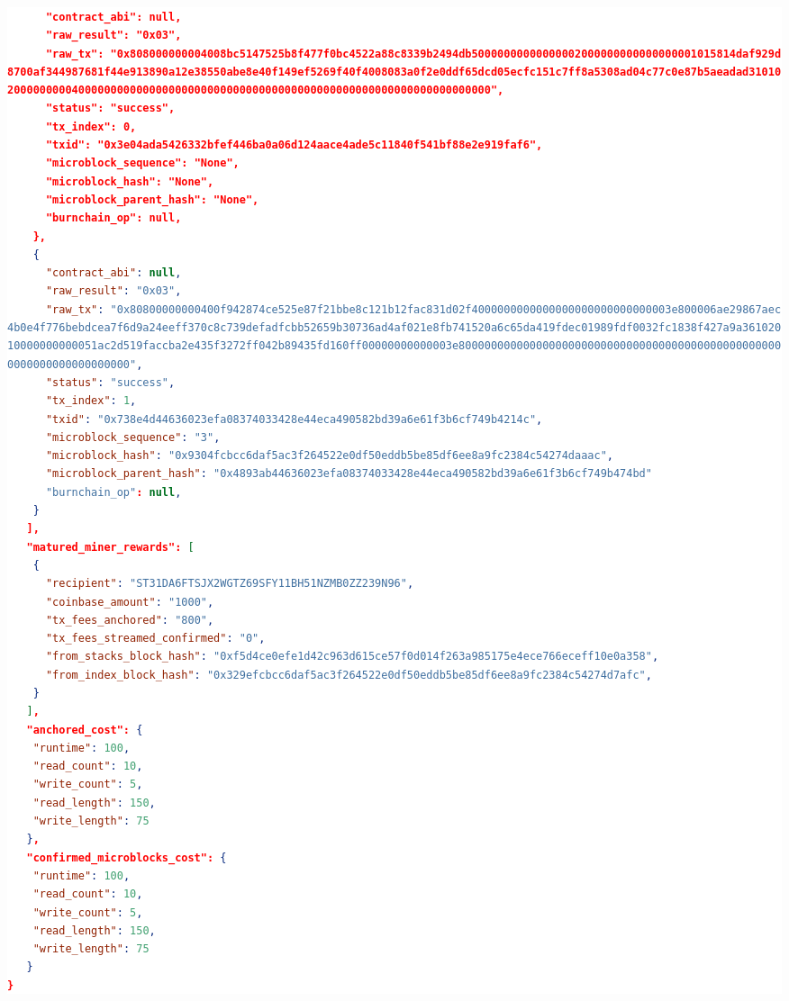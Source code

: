 ```json
      "contract_abi": null,
      "raw_result": "0x03",
      "raw_tx": "0x808000000004008bc5147525b8f477f0bc4522a88c8339b2494db50000000000000002000000000000000001015814daf929d8700af344987681f44e913890a12e38550abe8e40f149ef5269f40f4008083a0f2e0ddf65dcd05ecfc151c7ff8a5308ad04c77c0e87b5aeadad31010200000000040000000000000000000000000000000000000000000000000000000000000000",
      "status": "success",
      "tx_index": 0,
      "txid": "0x3e04ada5426332bfef446ba0a06d124aace4ade5c11840f541bf88e2e919faf6",
      "microblock_sequence": "None",
      "microblock_hash": "None",
      "microblock_parent_hash": "None",
      "burnchain_op": null,
    },
    {
      "contract_abi": null,
      "raw_result": "0x03",
      "raw_tx": "0x80800000000400f942874ce525e87f21bbe8c121b12fac831d02f4000000000000000000000000000003e800006ae29867aec4b0e4f776bebdcea7f6d9a24eeff370c8c739defadfcbb52659b30736ad4af021e8fb741520a6c65da419fdec01989fdf0032fc1838f427a9a36102010000000000051ac2d519faccba2e435f3272ff042b89435fd160ff00000000000003e800000000000000000000000000000000000000000000000000000000000000000000",
      "status": "success",
      "tx_index": 1,
      "txid": "0x738e4d44636023efa08374033428e44eca490582bd39a6e61f3b6cf749b4214c",
      "microblock_sequence": "3",
      "microblock_hash": "0x9304fcbcc6daf5ac3f264522e0df50eddb5be85df6ee8a9fc2384c54274daaac",
      "microblock_parent_hash": "0x4893ab44636023efa08374033428e44eca490582bd39a6e61f3b6cf749b474bd"
      "burnchain_op": null,
    }
   ],
   "matured_miner_rewards": [
    {
      "recipient": "ST31DA6FTSJX2WGTZ69SFY11BH51NZMB0ZZ239N96",
      "coinbase_amount": "1000",
      "tx_fees_anchored": "800",
      "tx_fees_streamed_confirmed": "0",
      "from_stacks_block_hash": "0xf5d4ce0efe1d42c963d615ce57f0d014f263a985175e4ece766eceff10e0a358",
      "from_index_block_hash": "0x329efcbcc6daf5ac3f264522e0df50eddb5be85df6ee8a9fc2384c54274d7afc",
    }
   ],
   "anchored_cost": {
    "runtime": 100,
    "read_count": 10,
    "write_count": 5,
    "read_length": 150,
    "write_length": 75
   },
   "confirmed_microblocks_cost": {
    "runtime": 100,
    "read_count": 10,
    "write_count": 5,
    "read_length": 150,
    "write_length": 75
   }
}
```
